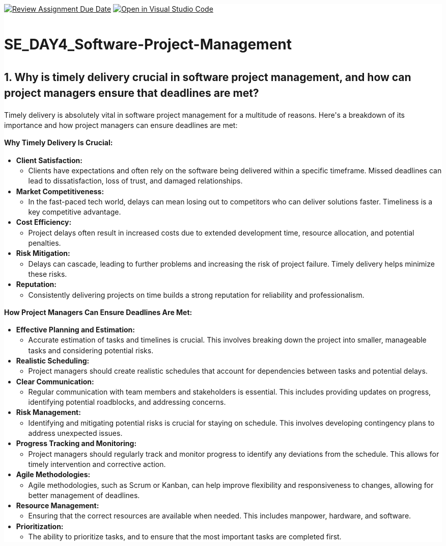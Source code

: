 [![Review Assignment Due Date](https://classroom.github.com/assets/deadline-readme-button-22041afd0340ce965d47ae6ef1cefeee28c7c493a6346c4f15d667ab976d596c.svg)](https://classroom.github.com/a/9pw6JKcu)
[![Open in Visual Studio Code](https://classroom.github.com/assets/open-in-vscode-2e0aaae1b6195c2367325f4f02e2d04e9abb55f0b24a779b69b11b9e10269abc.svg)](https://classroom.github.com/online_ide?assignment_repo_id=18506365&assignment_repo_type=AssignmentRepo)
# SE_DAY4_Software-Project-Management
## 1. Why is timely delivery crucial in software project management, and how can project managers ensure that deadlines are met?
Timely delivery is absolutely vital in software project management for a multitude of reasons. Here's a breakdown of its importance and how project managers can ensure deadlines are met:

**Why Timely Delivery Is Crucial:**

* **Client Satisfaction:**
    * Clients have expectations and often rely on the software being delivered within a specific timeframe. Missed deadlines can lead to dissatisfaction, loss of trust, and damaged relationships.
* **Market Competitiveness:**
    * In the fast-paced tech world, delays can mean losing out to competitors who can deliver solutions faster. Timeliness is a key competitive advantage.
* **Cost Efficiency:**
    * Project delays often result in increased costs due to extended development time, resource allocation, and potential penalties.
* **Risk Mitigation:**
    * Delays can cascade, leading to further problems and increasing the risk of project failure. Timely delivery helps minimize these risks.
* **Reputation:**
    * Consistently delivering projects on time builds a strong reputation for reliability and professionalism.

**How Project Managers Can Ensure Deadlines Are Met:**

* **Effective Planning and Estimation:**
    * Accurate estimation of tasks and timelines is crucial. This involves breaking down the project into smaller, manageable tasks and considering potential risks.
* **Realistic Scheduling:**
    * Project managers should create realistic schedules that account for dependencies between tasks and potential delays.
* **Clear Communication:**
    * Regular communication with team members and stakeholders is essential. This includes providing updates on progress, identifying potential roadblocks, and addressing concerns.
* **Risk Management:**
    * Identifying and mitigating potential risks is crucial for staying on schedule. This involves developing contingency plans to address unexpected issues.
* **Progress Tracking and Monitoring:**
    * Project managers should regularly track and monitor progress to identify any deviations from the schedule. This allows for timely intervention and corrective action.
* **Agile Methodologies:**
    * Agile methodologies, such as Scrum or Kanban, can help improve flexibility and responsiveness to changes, allowing for better management of deadlines.
* **Resource Management:**
    * Ensuring that the correct resources are available when needed. This includes manpower, hardware, and software.
* **Prioritization:**
    * The ability to prioritize tasks, and to ensure that the most important tasks are completed first.
